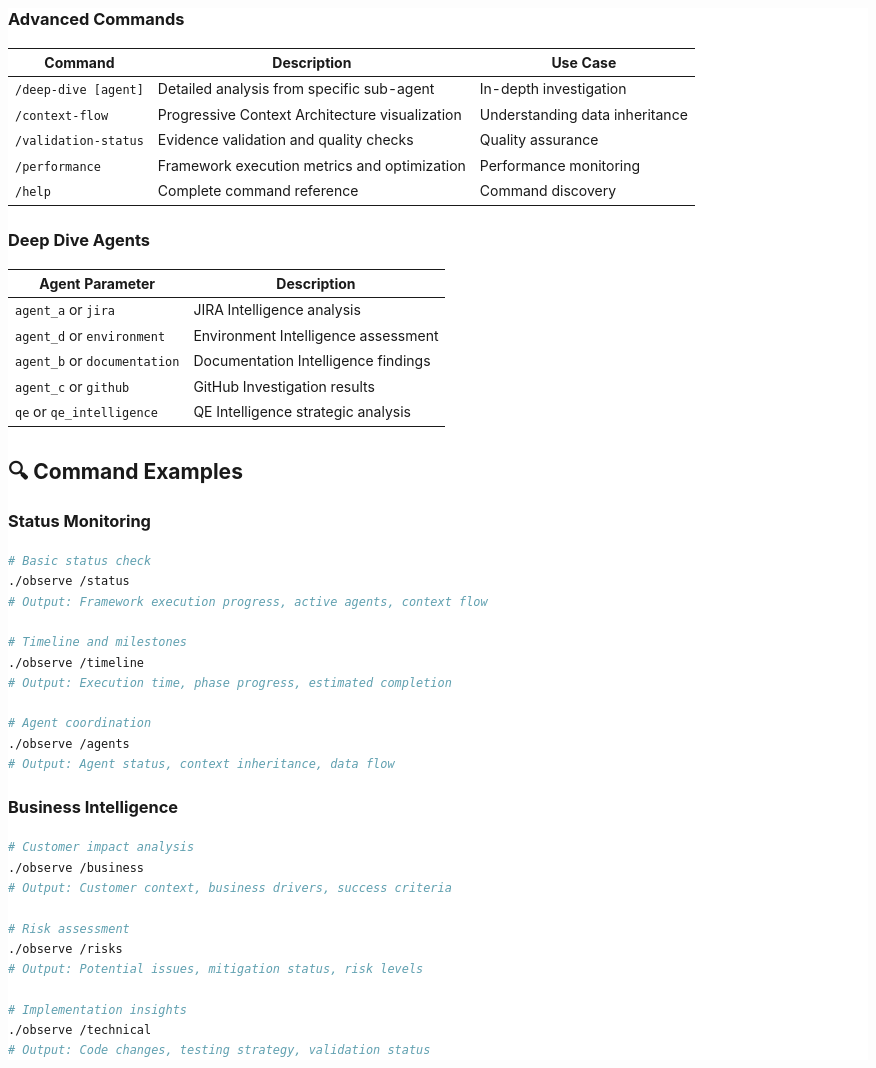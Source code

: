 ### Advanced Commands

| Command | Description | Use Case |
|---------|-------------|----------|
| `/deep-dive [agent]` | Detailed analysis from specific sub-agent | In-depth investigation |
| `/context-flow` | Progressive Context Architecture visualization | Understanding data inheritance |
| `/validation-status` | Evidence validation and quality checks | Quality assurance |
| `/performance` | Framework execution metrics and optimization | Performance monitoring |
| `/help` | Complete command reference | Command discovery |

### Deep Dive Agents

| Agent Parameter | Description |
|----------------|-------------|
| `agent_a` or `jira` | JIRA Intelligence analysis |
| `agent_d` or `environment` | Environment Intelligence assessment |
| `agent_b` or `documentation` | Documentation Intelligence findings |
| `agent_c` or `github` | GitHub Investigation results |
| `qe` or `qe_intelligence` | QE Intelligence strategic analysis |

## 🔍 Command Examples

### Status Monitoring
```bash
# Basic status check
./observe /status
# Output: Framework execution progress, active agents, context flow

# Timeline and milestones
./observe /timeline
# Output: Execution time, phase progress, estimated completion

# Agent coordination
./observe /agents
# Output: Agent status, context inheritance, data flow
```

### Business Intelligence
```bash
# Customer impact analysis
./observe /business
# Output: Customer context, business drivers, success criteria

# Risk assessment
./observe /risks
# Output: Potential issues, mitigation status, risk levels

# Implementation insights
./observe /technical
# Output: Code changes, testing strategy, validation status
```
